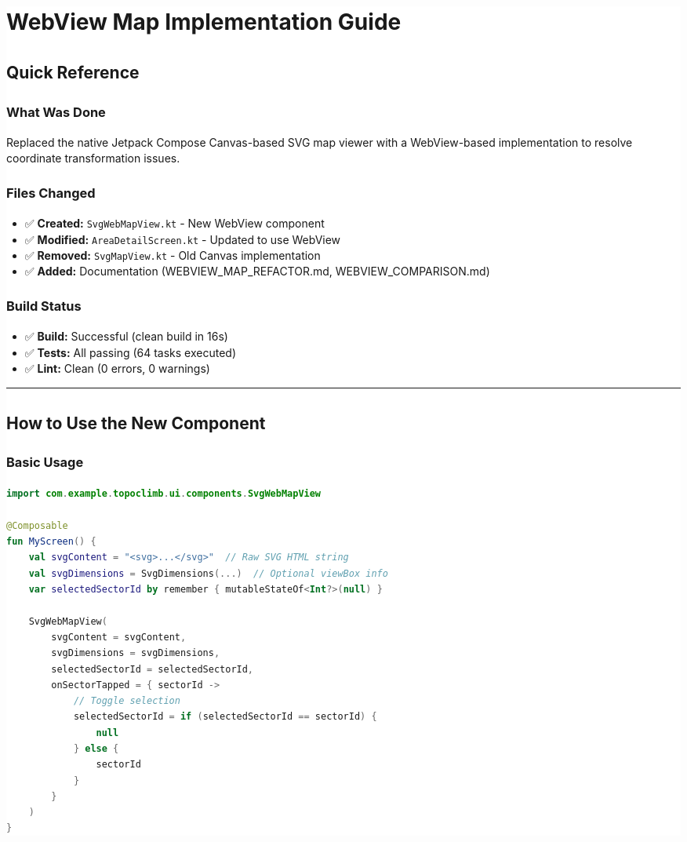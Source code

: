 # WebView Map Implementation Guide

## Quick Reference

### What Was Done
Replaced the native Jetpack Compose Canvas-based SVG map viewer with a WebView-based implementation to resolve coordinate transformation issues.

### Files Changed
- ✅ **Created:** `SvgWebMapView.kt` - New WebView component
- ✅ **Modified:** `AreaDetailScreen.kt` - Updated to use WebView
- ✅ **Removed:** `SvgMapView.kt` - Old Canvas implementation
- ✅ **Added:** Documentation (WEBVIEW_MAP_REFACTOR.md, WEBVIEW_COMPARISON.md)

### Build Status
- ✅ **Build:** Successful (clean build in 16s)
- ✅ **Tests:** All passing (64 tasks executed)
- ✅ **Lint:** Clean (0 errors, 0 warnings)

---

## How to Use the New Component

### Basic Usage

```kotlin
import com.example.topoclimb.ui.components.SvgWebMapView

@Composable
fun MyScreen() {
    val svgContent = "<svg>...</svg>"  // Raw SVG HTML string
    val svgDimensions = SvgDimensions(...)  // Optional viewBox info
    var selectedSectorId by remember { mutableStateOf<Int?>(null) }
    
    SvgWebMapView(
        svgContent = svgContent,
        svgDimensions = svgDimensions,
        selectedSectorId = selectedSectorId,
        onSectorTapped = { sectorId ->
            // Toggle selection
            selectedSectorId = if (selectedSectorId == sectorId) {
                null
            } else {
                sectorId
            }
        }
    )
}
```
